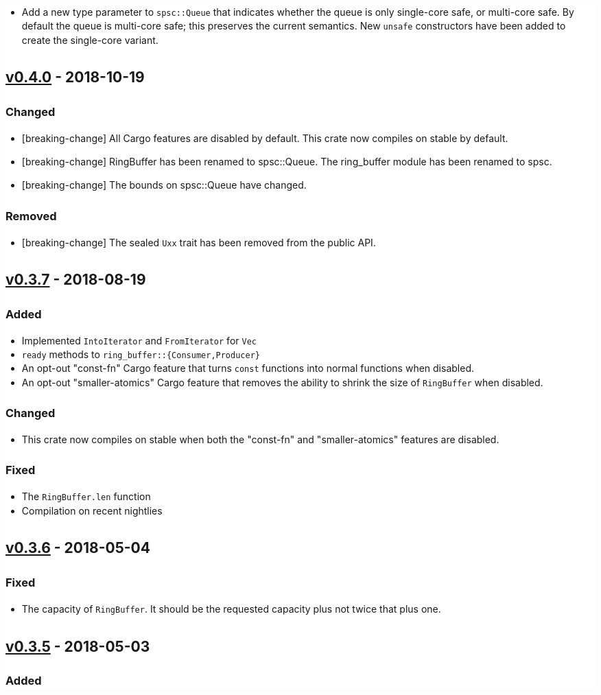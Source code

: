 - Add a new type parameter to `spsc::Queue` that indicates whether the queue is
  only single-core safe, or multi-core safe. By default the queue is multi-core
  safe; this preserves the current semantics. New `unsafe` constructors have
  been added to create the single-core variant.

## [v0.4.0] - 2018-10-19

### Changed

- [breaking-change] All Cargo features are disabled by default. This crate now
  compiles on stable by default.

- [breaking-change] RingBuffer has been renamed to spsc::Queue. The ring_buffer
  module has been renamed to spsc.

- [breaking-change] The bounds on spsc::Queue have changed.

### Removed

- [breaking-change] The sealed `Uxx` trait has been removed from the public API.

## [v0.3.7] - 2018-08-19

### Added

- Implemented `IntoIterator` and `FromIterator` for `Vec`
- `ready` methods to `ring_buffer::{Consumer,Producer}`
- An opt-out "const-fn" Cargo feature that turns `const` functions into normal functions when
  disabled.
- An opt-out "smaller-atomics" Cargo feature that removes the ability to shrink the size of
  `RingBuffer` when disabled.

### Changed

- This crate now compiles on stable when both the "const-fn" and "smaller-atomics" features are
  disabled.

### Fixed

- The `RingBuffer.len` function
- Compilation on recent nightlies

## [v0.3.6] - 2018-05-04

### Fixed

- The capacity of `RingBuffer`. It should be the requested capacity plus not twice that plus one.

## [v0.3.5] - 2018-05-03

### Added


[Unreleased]: https://github.com/rust-embedded/heapless/compare/v0.9.1...HEAD
[v0.9.1]: https://github.com/rust-embedded/heapless/compare/v0.9.0...v0.9.1
[v0.9.0]: https://github.com/rust-embedded/heapless/compare/v0.8.0...v0.9.0
[v0.8.0]: https://github.com/rust-embedded/heapless/compare/v0.7.16...v0.8.0
[v0.7.16]: https://github.com/rust-embedded/heapless/compare/v0.7.15...v0.7.16
[v0.7.15]: https://github.com/rust-embedded/heapless/compare/v0.7.14...v0.7.15
[v0.7.14]: https://github.com/rust-embedded/heapless/compare/v0.7.13...v0.7.14
[v0.7.13]: https://github.com/rust-embedded/heapless/compare/v0.7.12...v0.7.13
[v0.7.12]: https://github.com/rust-embedded/heapless/compare/v0.7.11...v0.7.12
[v0.7.11]: https://github.com/rust-embedded/heapless/compare/v0.7.10...v0.7.11
[v0.7.10]: https://github.com/rust-embedded/heapless/compare/v0.7.9...v0.7.10
[v0.7.9]: https://github.com/rust-embedded/heapless/compare/v0.7.8...v0.7.9
[v0.7.8]: https://github.com/rust-embedded/heapless/compare/v0.7.7...v0.7.8
[v0.7.7]: https://github.com/rust-embedded/heapless/compare/v0.7.6...v0.7.7
[v0.7.6]: https://github.com/rust-embedded/heapless/compare/v0.7.5...v0.7.6
[v0.7.5]: https://github.com/rust-embedded/heapless/compare/v0.7.4...v0.7.5
[v0.7.4]: https://github.com/rust-embedded/heapless/compare/v0.7.3...v0.7.4
[v0.7.3]: https://github.com/rust-embedded/heapless/compare/v0.7.2...v0.7.3
[v0.7.2]: https://github.com/rust-embedded/heapless/compare/v0.7.1...v0.7.2
[v0.7.1]: https://github.com/rust-embedded/heapless/compare/v0.7.0...v0.7.1
[v0.7.0]: https://github.com/rust-embedded/heapless/compare/v0.6.1...v0.7.0
[v0.6.1]: https://github.com/rust-embedded/heapless/compare/v0.6.0...v0.6.1
[v0.6.0]: https://github.com/rust-embedded/heapless/compare/v0.5.5...v0.6.0
[v0.5.5]: https://github.com/rust-embedded/heapless/compare/v0.5.4...v0.5.5
[v0.5.4]: https://github.com/rust-embedded/heapless/compare/v0.5.3...v0.5.4
[v0.5.3]: https://github.com/rust-embedded/heapless/compare/v0.5.2...v0.5.3
[v0.5.2]: https://github.com/rust-embedded/heapless/compare/v0.5.1...v0.5.2
[v0.5.1]: https://github.com/rust-embedded/heapless/compare/v0.5.0...v0.5.1
[v0.5.0]: https://github.com/rust-embedded/heapless/compare/v0.4.4...v0.5.0
[v0.4.4]: https://github.com/rust-embedded/heapless/compare/v0.4.3...v0.4.4
[v0.4.3]: https://github.com/rust-embedded/heapless/compare/v0.4.2...v0.4.3
[v0.4.2]: https://github.com/rust-embedded/heapless/compare/v0.4.1...v0.4.2
[v0.4.1]: https://github.com/rust-embedded/heapless/compare/v0.4.0...v0.4.1
[v0.4.0]: https://github.com/rust-embedded/heapless/compare/v0.3.7...v0.4.0
[v0.3.7]: https://github.com/rust-embedded/heapless/compare/v0.3.6...v0.3.7
[v0.3.6]: https://github.com/rust-embedded/heapless/compare/v0.3.5...v0.3.6
[v0.3.5]: https://github.com/rust-embedded/heapless/compare/v0.3.4...v0.3.5
[v0.3.4]: https://github.com/rust-embedded/heapless/compare/v0.3.3...v0.3.4
[v0.3.3]: https://github.com/rust-embedded/heapless/compare/v0.3.2...v0.3.3
[v0.3.2]: https://github.com/rust-embedded/heapless/compare/v0.3.1...v0.3.2
[v0.3.1]: https://github.com/rust-embedded/heapless/compare/v0.3.0...v0.3.1
[v0.3.0]: https://github.com/rust-embedded/heapless/compare/v0.2.7...v0.3.0
[v0.2.7]: https://github.com/rust-embedded/heapless/compare/v0.2.6...v0.2.7
[v0.2.6]: https://github.com/rust-embedded/heapless/compare/v0.2.5...v0.2.6
[v0.2.5]: https://github.com/rust-embedded/heapless/compare/v0.2.4...v0.2.5
[v0.2.4]: https://github.com/rust-embedded/heapless/compare/v0.2.3...v0.2.4
[v0.2.3]: https://github.com/rust-embedded/heapless/compare/v0.2.2...v0.2.3
[v0.2.2]: https://github.com/rust-embedded/heapless/compare/v0.2.1...v0.2.2
[v0.2.1]: https://github.com/rust-embedded/heapless/compare/v0.2.0...v0.2.1
[v0.2.0]: https://github.com/rust-embedded/heapless/compare/v0.1.0...v0.2.0